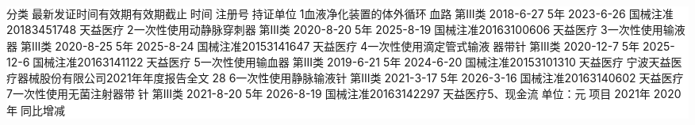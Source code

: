 分类
最新发证时间有效期有效期截止
时间
注册号
持证单位
1血液净化装置的体外循环
血路
第III类
2018-6-27
5年
2023-6-26
国械注准20183451748
天益医疗
2一次性使用动静脉穿刺器
第III类
2020-8-20
5年
2025-8-19
国械注准20163100606
天益医疗
3一次性使用输液器
第III类
2020-8-25
5年
2025-8-24
国械注准20153141647
天益医疗
4一次性使用滴定管式输液
器带针
第III类
2020-12-7
5年
2025-12-6
国械注准20163141122
天益医疗
5一次性使用输血器
第III类
2019-6-21
5年
2024-6-20
国械注准20153101310
天益医疗
宁波天益医疗器械股份有限公司2021年年度报告全文
28
6一次性使用静脉输液针
第III类
2021-3-17
5年
2026-3-16
国械注准20163140602
天益医疗
7一次性使用无菌注射器带
针
第III类
2021-8-20
5年
2026-8-19
国械注准20163142297
天益医疗5、现金流
单位：元
项目
2021年
2020年
同比增减